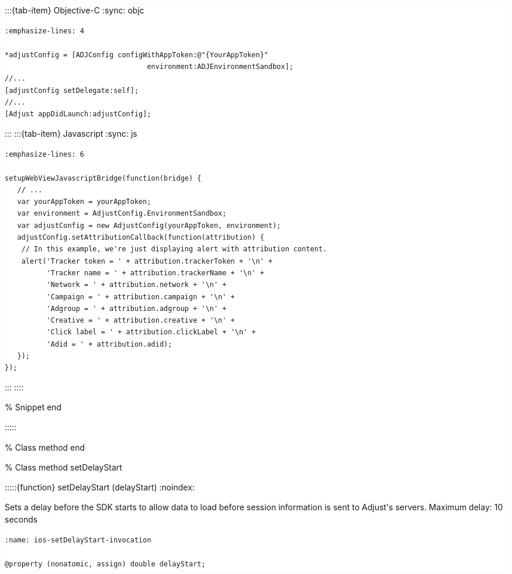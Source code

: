 :::{tab-item} Objective-C
:sync: objc
```{code-block} objc
:emphasize-lines: 4

*adjustConfig = [ADJConfig configWithAppToken:@"{YourAppToken}"
                                  environment:ADJEnvironmentSandbox];
//...
[adjustConfig setDelegate:self];
//...
[Adjust appDidLaunch:adjustConfig];
```
:::
:::{tab-item} Javascript
:sync: js
```{code-block} js
:emphasize-lines: 6

setupWebViewJavascriptBridge(function(bridge) {
   // ...
   var yourAppToken = yourAppToken;
   var environment = AdjustConfig.EnvironmentSandbox;
   var adjustConfig = new AdjustConfig(yourAppToken, environment);
   adjustConfig.setAttributionCallback(function(attribution) {
    // In this example, we're just displaying alert with attribution content.
    alert('Tracker token = ' + attribution.trackerToken + '\n' +
          'Tracker name = ' + attribution.trackerName + '\n' +
          'Network = ' + attribution.network + '\n' +
          'Campaign = ' + attribution.campaign + '\n' +
          'Adgroup = ' + attribution.adgroup + '\n' +
          'Creative = ' + attribution.creative + '\n' +
          'Click label = ' + attribution.clickLabel + '\n' +
          'Adid = ' + attribution.adid);
   });
});
```
:::
::::

% Snippet end

:::::

% Class method end

% Class method setDelayStart

:::::{function} setDelayStart (delayStart)
:noindex:

Sets a delay before the SDK starts to allow data to load before session information is sent to Adjust's servers. Maximum delay: 10 seconds

```{code-block} objc
:name: ios-setDelayStart-invocation

@property (nonatomic, assign) double delayStart;
```

